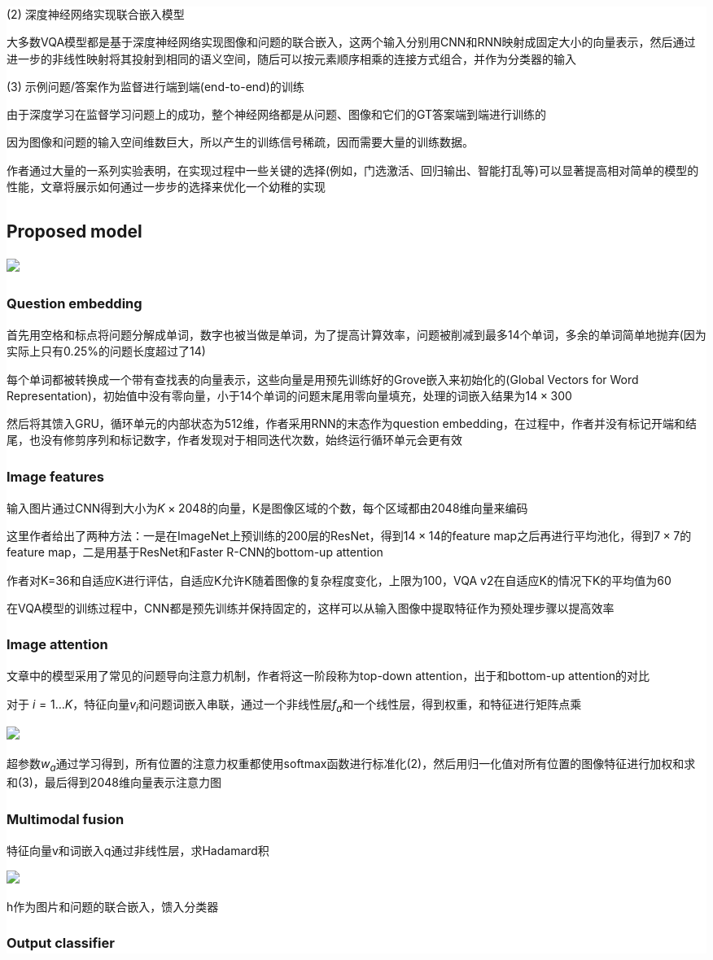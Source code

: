 (2) 深度神经网络实现联合嵌入模型

大多数VQA模型都是基于深度神经网络实现图像和问题的联合嵌入，这两个输入分别用CNN和RNN映射成固定大小的向量表示，然后通过进一步的非线性映射将其投射到相同的语义空间，随后可以按元素顺序相乘的连接方式组合，并作为分类器的输入

(3) 示例问题/答案作为监督进行端到端(end-to-end)的训练

由于深度学习在监督学习问题上的成功，整个神经网络都是从问题、图像和它们的GT答案端到端进行训练的

因为图像和问题的输入空间维数巨大，所以产生的训练信号稀疏，因而需要大量的训练数据。

作者通过大量的一系列实验表明，在实现过程中一些关键的选择(例如，门选激活、回归输出、智能打乱等)可以显著提高相对简单的模型的性能，文章将展示如何通过一步步的选择来优化一个幼稚的实现

## Proposed model

![](http://m.qpic.cn/psc?/V10nbMUG3EIcUi/bqQfVz5yrrGYSXMvKr.cqXRYwAVwuHmedKnMo1KNgu8m*eV05Sca6HC2YNL1DGB.JD61lUPWO.A8rxteA0b8GuvngzTQR8DyD7wG1Wap4*M!/b&bo=oAQ6AQAAAAADB70!&rf=viewer_4)

### Question embedding

首先用空格和标点将问题分解成单词，数字也被当做是单词，为了提高计算效率，问题被削减到最多14个单词，多余的单词简单地抛弃(因为实际上只有0.25%的问题长度超过了14)

每个单词都被转换成一个带有查找表的向量表示，这些向量是用预先训练好的Grove嵌入来初始化的(Global Vectors for Word Representation)，初始值中没有零向量，小于14个单词的问题末尾用零向量填充，处理的词嵌入结果为$14 \times 300$

然后将其馈入GRU，循环单元的内部状态为512维，作者采用RNN的末态作为question embedding，在过程中，作者并没有标记开端和结尾，也没有修剪序列和标记数字，作者发现对于相同迭代次数，始终运行循环单元会更有效

### Image features

输入图片通过CNN得到大小为$K \times 2048$的向量，K是图像区域的个数，每个区域都由2048维向量来编码

这里作者给出了两种方法：一是在ImageNet上预训练的200层的ResNet，得到$14 \times 14$的feature map之后再进行平均池化，得到$7 \times 7$的feature map，二是用基于ResNet和Faster R-CNN的bottom-up attention

作者对K=36和自适应K进行评估，自适应K允许K随着图像的复杂程度变化，上限为100，VQA v2在自适应K的情况下K的平均值为60

在VQA模型的训练过程中，CNN都是预先训练并保持固定的，这样可以从输入图像中提取特征作为预处理步骤以提高效率

### Image attention

文章中的模型采用了常见的问题导向注意力机制，作者将这一阶段称为top-down attention，出于和bottom-up attention的对比

对于 $i=1 \dots K$，特征向量$v_i$和问题词嵌入串联，通过一个非线性层$f_a$和一个线性层，得到权重，和特征进行矩阵点乘

![](http://m.qpic.cn/psc?/V10nbMUG3EIcUi/TmEUgtj9EK6.7V8ajmQrEADiBZG*QRkpYMliFYyH2gtbnSgGS4KQ3AbboBihQ.nlY0F1fCeBWN6tVqZcPf7yZSVm31c.BXXK6GzkXxoaU2U!/b&bo=zwGAAAAAAAADF3w!&rf=viewer_4)

超参数$w_a$通过学习得到，所有位置的注意力权重都使用softmax函数进行标准化(2)，然后用归一化值对所有位置的图像特征进行加权和求和(3)，最后得到2048维向量表示注意力图

### Multimodal fusion

特征向量v和词嵌入q通过非线性层，求Hadamard积

![](http://m.qpic.cn/psc?/V10nbMUG3EIcUi/TmEUgtj9EK6.7V8ajmQrEBu4Bsz7HRE5hQrifdGxSwo0pgv3zzwMLZS9f9FS4udd86LnJLH8wrne9cEsVAWi9NGlWXRkCudNnsOmV*e9oVM!/b&bo=mgE1AAAAAAADF5w!&rf=viewer_4)

h作为图片和问题的联合嵌入，馈入分类器

### Output classifier
